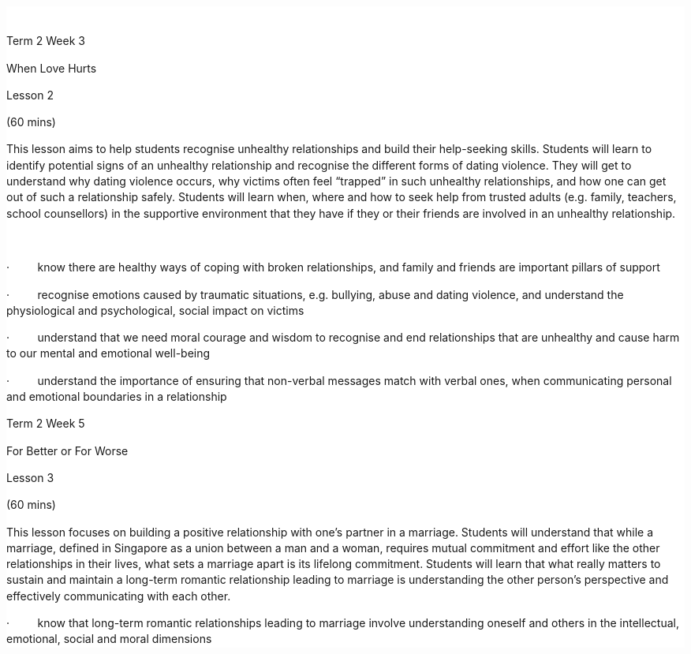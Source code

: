 <p><em>&nbsp;</em>
</p>
</td>
<td rowspan="1" colspan="1">
<p>Term 2 Week 3</p>
</td>
</tr>
<tr>
<td rowspan="1" colspan="1">
<p>When Love Hurts</p>
<p>Lesson 2</p>
<p>(60 mins)</p>
</td>
<td rowspan="1" colspan="1">
<p>This lesson aims to help students recognise unhealthy relationships and
build their help-seeking skills. Students will learn to identify potential
signs of an unhealthy relationship and recognise the different forms of
dating violence. They will get to understand why dating violence occurs,
why victims often feel “trapped” in such unhealthy relationships, and how
one can get out of such a relationship safely. Students will learn when,
where and how to seek help from trusted adults (e.g. family, teachers,
school counsellors) in the supportive environment that they have if they
or their friends are involved in an unhealthy relationship.</p>
<p>&nbsp;</p>
</td>
<td rowspan="1" colspan="1">
<p>·&nbsp;&nbsp;&nbsp;&nbsp;&nbsp;&nbsp;&nbsp;&nbsp; know there are healthy
ways of coping with broken relationships, and family and friends are important
pillars of support</p>
<p>·&nbsp;&nbsp;&nbsp;&nbsp;&nbsp;&nbsp;&nbsp;&nbsp; recognise emotions caused
by traumatic situations, e.g. bullying, abuse and dating violence, and
understand the physiological and psychological, social impact on victims</p>
<p>·&nbsp;&nbsp;&nbsp;&nbsp;&nbsp;&nbsp;&nbsp;&nbsp; understand that we need
moral courage and wisdom to recognise and end relationships that are unhealthy
and cause harm to our mental and emotional well-being</p>
<p>·&nbsp;&nbsp;&nbsp;&nbsp;&nbsp;&nbsp;&nbsp;&nbsp; understand the importance
of ensuring that non-verbal messages match with verbal ones, when communicating
personal and emotional boundaries in a relationship</p>
<p></p>
</td>
<td rowspan="1" colspan="1">
<p>Term 2 Week 5</p>
</td>
</tr>
<tr>
<td rowspan="1" colspan="1">
<p>For Better or For Worse</p>
<p>Lesson 3</p>
<p>(60 mins)</p>
</td>
<td rowspan="1" colspan="1">
<p>This lesson focuses on building a positive relationship with one’s partner
in a marriage. Students will understand that while a marriage, defined
in Singapore as a union between a man and a woman, requires mutual commitment
and effort like the other relationships in their lives, what sets a marriage
apart is its lifelong commitment. Students will learn that what really
matters to sustain and maintain a long-term romantic relationship leading
to marriage is understanding the other person’s perspective and effectively
communicating with each other.&nbsp;</p>
</td>
<td rowspan="1" colspan="1">
<p>·&nbsp;&nbsp;&nbsp;&nbsp;&nbsp;&nbsp;&nbsp;&nbsp; know that long-term
romantic relationships leading to marriage involve understanding oneself
and others in the intellectual, emotional, social and moral dimensions</p>